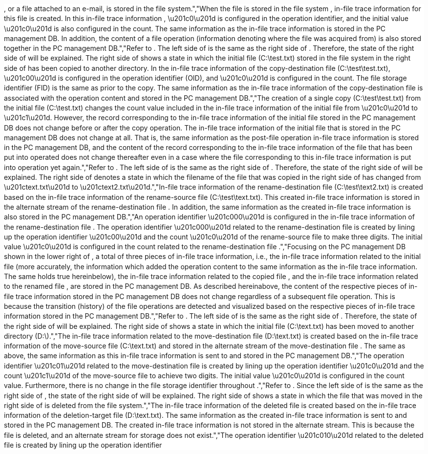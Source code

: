 , or a file attached to an e-mail, is stored in the file system.","When the file  is stored in the file system , in-file trace information  for this file is created. In this in-file trace information , \u201c0\u201d is configured in the operation identifier, and the initial value \u201c0\u201d is also configured in the count. The same information as the in-file trace information  is stored in the PC management DB. In addition, the content of a file operation (information denoting where the file was acquired from) is also stored together in the PC management DB.","Refer to . The left side of  is the same as the right side of . Therefore, the state of the right side of  will be explained. The right side of  shows a state in which the initial file  (C:\\test.txt) stored in the file system in the right side of  has been copied to another directory. In the in-file trace information  of the copy-destination file  (C:\\test\\test.txt), \u201c00\u201d is configured in the operation identifier (OID), and \u201c0\u201d is configured in the count. The file storage identifier (FID) is the same as prior to the copy. The same information  as the in-file trace information of the copy-destination file  is associated with the operation content and stored in the PC management DB.","The creation of a single copy (C:\\test\\test.txt) from the initial file  (C:\\test.txt) changes the count value included in the in-file trace information of the initial file  from \u201c0\u201d to \u201c1\u201d. However, the record corresponding to the in-file trace information of the initial file  stored in the PC management DB does not change before or after the copy operation. The in-file trace information of the initial file  that is stored in the PC management DB does not change at all. That is, the same information as the post-file operation in-file trace information is stored in the PC management DB, and the content of the record corresponding to the in-file trace information of the file that has been put into operated does not change thereafter even in a case where the file corresponding to this in-file trace information is put into operation yet again.","Refer to . The left side of  is the same as the right side of . Therefore, the state of the right side of  will be explained. The right side of  denotes a state in which the filename of the file  that was copied in the right side of  has changed from \u201ctext.txt\u201d to \u201ctext2.txt\u201d.","In-file trace information of the rename-destination file  (C:\\test\\text2.txt) is created based on the in-file trace information of the rename-source file  (C:\\test\\text.txt). This created in-file trace information is stored in the alternate stream of the rename-destination file . In addition, the same information  as the created in-file trace information is also stored in the PC management DB.","An operation identifier \u201c000\u201d is configured in the in-file trace information of the rename-destination file . The operation identifier \u201c000\u201d related to the rename-destination file  is created by lining up the operation identifier \u201c00\u201d and the count \u201c0\u201d of the rename-source file  to make three digits. The initial value \u201c0\u201d is configured in the count related to the rename-destination file .","Focusing on the PC management DB shown in the lower right of , a total of three pieces of in-file trace information, i.e., the in-file trace information related to the initial file  (more accurately, the information which added the operation content to the same information as the in-file trace information. The same holds true hereinbelow), the in-file trace information related to the copied file , and the in-file trace information related to the renamed file , are stored in the PC management DB. As described hereinabove, the content of the respective pieces of in-file trace information stored in the PC management DB does not change regardless of a subsequent file operation. This is because the transition (history) of the file operations are detected and visualized based on the respective pieces of in-file trace information stored in the PC management DB.","Refer to . The left side of  is the same as the right side of . Therefore, the state of the right side of  will be explained. The right side of  shows a state in which the initial file  (C:\\text.txt) has been moved to another directory (D:\\).","The in-file trace information related to the move-destination file  (D:\\text.txt) is created based on the in-file trace information of the move-source file  (C:\\text.txt) and stored in the alternate stream of the move-destination file . The same as above, the same information as this in-file trace information is sent to and stored in the PC management DB.","The operation identifier \u201c01\u201d related to the move-destination file  is created by lining up the operation identifier \u201c0\u201d and the count \u201c1\u201d of the move-source file  to achieve two digits. The initial value \u201c0\u201d is configured in the count value. Furthermore, there is no change in the file storage identifier throughout .","Refer to . Since the left side of  is the same as the right side of , the state of the right side of  will be explained. The right side of  shows a state in which the file  that was moved in the right side of  is deleted from the file system.","The in-file trace information of the deleted file is created based on the in-file trace information of the deletion-target file  (D:\\text.txt). The same information  as the created in-file trace information is sent to and stored in the PC management DB. The created in-file trace information is not stored in the alternate stream. This is because the file is deleted, and an alternate stream for storage does not exist.","The operation identifier \u201c010\u201d related to the deleted file is created by lining up the operation identifier